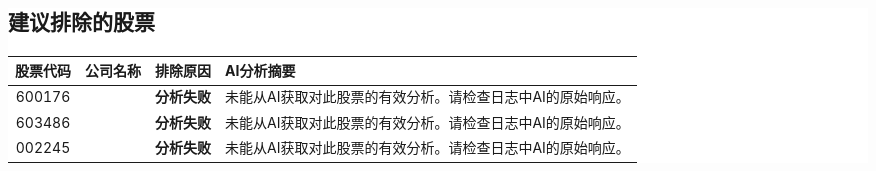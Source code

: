 ## 建议排除的股票

| 股票代码 | 公司名称 | 排除原因 | AI分析摘要 |
|:---:|:---:|:---:|:---|
| 600176 |  | **分析失败** | 未能从AI获取对此股票的有效分析。请检查日志中AI的原始响应。 |
| 603486 |  | **分析失败** | 未能从AI获取对此股票的有效分析。请检查日志中AI的原始响应。 |
| 002245 |  | **分析失败** | 未能从AI获取对此股票的有效分析。请检查日志中AI的原始响应。 |
